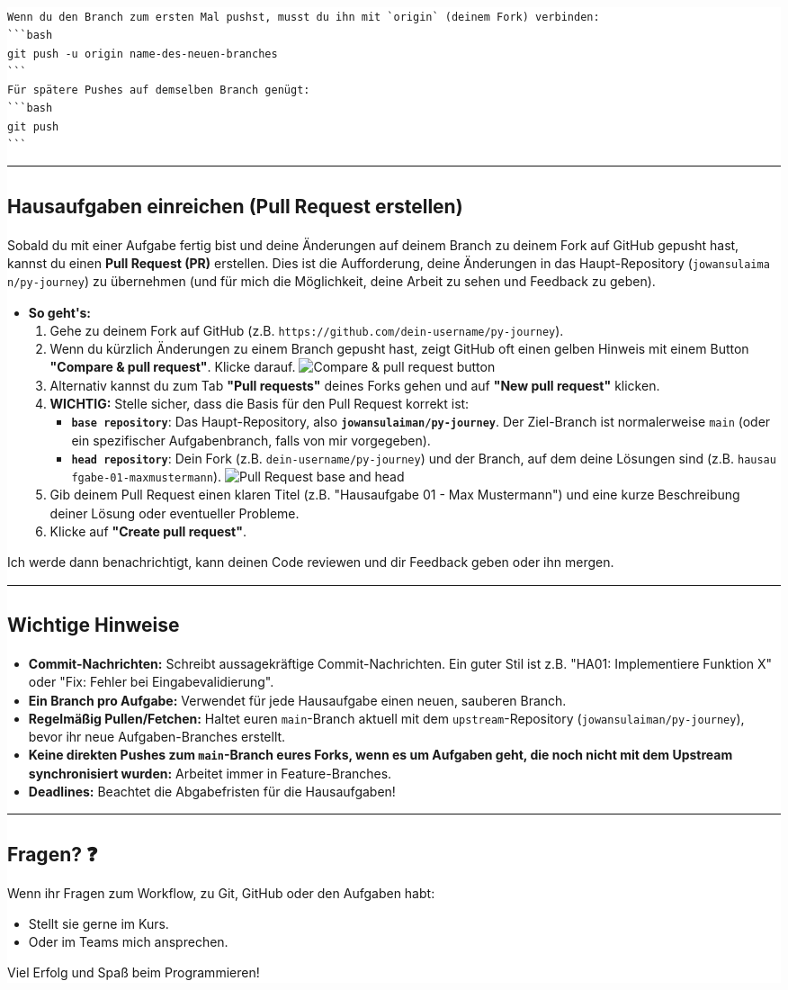     Wenn du den Branch zum ersten Mal pushst, musst du ihn mit `origin` (deinem Fork) verbinden:
    ```bash
    git push -u origin name-des-neuen-branches
    ```
    Für spätere Pushes auf demselben Branch genügt:
    ```bash
    git push
    ```

---

## Hausaufgaben einreichen (Pull Request erstellen)

Sobald du mit einer Aufgabe fertig bist und deine Änderungen auf deinem Branch zu deinem Fork auf GitHub gepusht hast, kannst du einen **Pull Request (PR)** erstellen. Dies ist die Aufforderung, deine Änderungen in das Haupt-Repository (`jowansulaiman/py-journey`) zu übernehmen (und für mich die Möglichkeit, deine Arbeit zu sehen und Feedback zu geben).

* **So geht's:**
    1.  Gehe zu deinem Fork auf GitHub (z.B. `https://github.com/dein-username/py-journey`).
    2.  Wenn du kürzlich Änderungen zu einem Branch gepusht hast, zeigt GitHub oft einen gelben Hinweis mit einem Button **"Compare & pull request"**. Klicke darauf.
        ![Compare & pull request button](https://learn.microsoft.com/en-us/contribute/content/media/create-pull-request/create-pr-compare.png)
    3.  Alternativ kannst du zum Tab **"Pull requests"** deines Forks gehen und auf **"New pull request"** klicken.
    4.  **WICHTIG:** Stelle sicher, dass die Basis für den Pull Request korrekt ist:
        * **`base repository`**: Das Haupt-Repository, also **`jowansulaiman/py-journey`**. Der Ziel-Branch ist normalerweise `main` (oder ein spezifischer Aufgabenbranch, falls von mir vorgegeben).
        * **`head repository`**: Dein Fork (z.B. `dein-username/py-journey`) und der Branch, auf dem deine Lösungen sind (z.B. `hausaufgabe-01-maxmustermann`).
    ![Pull Request base and head](https://docs.github.com/assets/cb-166982/images/help/pull_requests/merge-pull-request-options.png)
    5.  Gib deinem Pull Request einen klaren Titel (z.B. "Hausaufgabe 01 - Max Mustermann") und eine kurze Beschreibung deiner Lösung oder eventueller Probleme.
    6.  Klicke auf **"Create pull request"**.

Ich werde dann benachrichtigt, kann deinen Code reviewen und dir Feedback geben oder ihn mergen.

---

## Wichtige Hinweise

* **Commit-Nachrichten:** Schreibt aussagekräftige Commit-Nachrichten. Ein guter Stil ist z.B. "HA01: Implementiere Funktion X" oder "Fix: Fehler bei Eingabevalidierung".
* **Ein Branch pro Aufgabe:** Verwendet für jede Hausaufgabe einen neuen, sauberen Branch.
* **Regelmäßig Pullen/Fetchen:** Haltet euren `main`-Branch aktuell mit dem `upstream`-Repository (`jowansulaiman/py-journey`), bevor ihr neue Aufgaben-Branches erstellt.
* **Keine direkten Pushes zum `main`-Branch eures Forks, wenn es um Aufgaben geht, die noch nicht mit dem Upstream synchronisiert wurden:** Arbeitet immer in Feature-Branches.
* **Deadlines:** Beachtet die Abgabefristen für die Hausaufgaben!

---

## Fragen? ❓

Wenn ihr Fragen zum Workflow, zu Git, GitHub oder den Aufgaben habt:

* Stellt sie gerne im Kurs.
* Oder im Teams mich ansprechen. 

Viel Erfolg und Spaß beim Programmieren!
